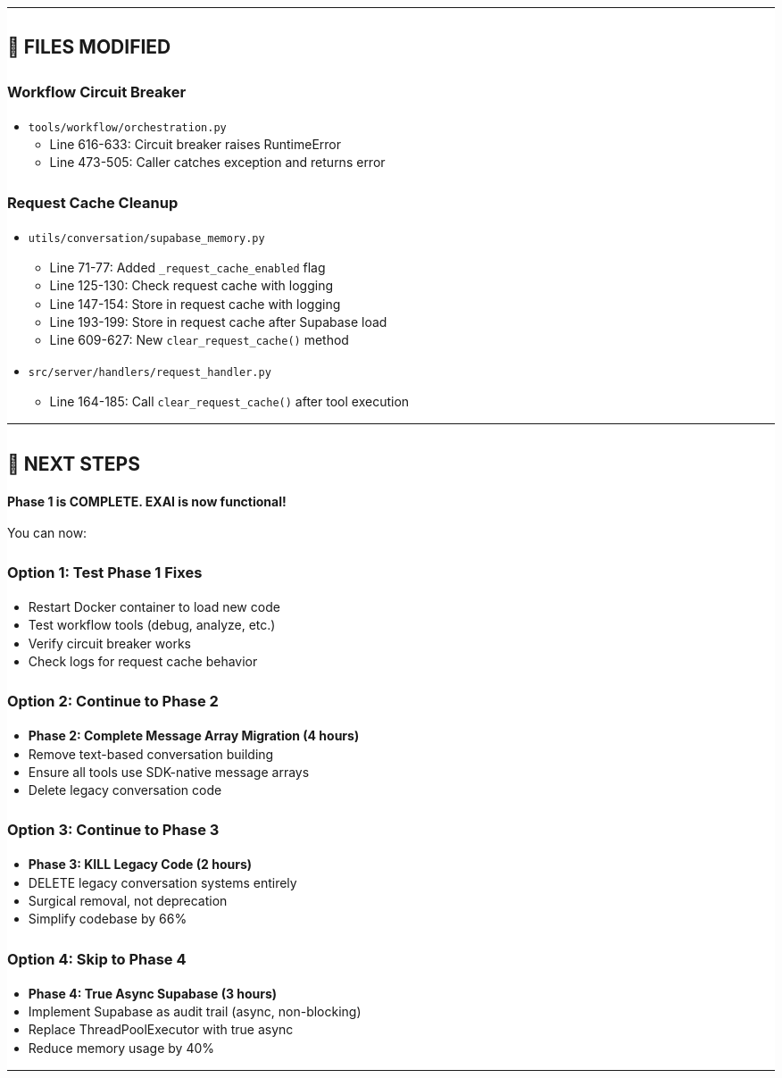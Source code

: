 
---

## 📝 FILES MODIFIED

### Workflow Circuit Breaker
- `tools/workflow/orchestration.py`
  - Line 616-633: Circuit breaker raises RuntimeError
  - Line 473-505: Caller catches exception and returns error

### Request Cache Cleanup
- `utils/conversation/supabase_memory.py`
  - Line 71-77: Added `_request_cache_enabled` flag
  - Line 125-130: Check request cache with logging
  - Line 147-154: Store in request cache with logging
  - Line 193-199: Store in request cache after Supabase load
  - Line 609-627: New `clear_request_cache()` method

- `src/server/handlers/request_handler.py`
  - Line 164-185: Call `clear_request_cache()` after tool execution

---

## 🚀 NEXT STEPS

**Phase 1 is COMPLETE. EXAI is now functional!**

You can now:

### Option 1: Test Phase 1 Fixes
- Restart Docker container to load new code
- Test workflow tools (debug, analyze, etc.)
- Verify circuit breaker works
- Check logs for request cache behavior

### Option 2: Continue to Phase 2
- **Phase 2: Complete Message Array Migration (4 hours)**
- Remove text-based conversation building
- Ensure all tools use SDK-native message arrays
- Delete legacy conversation code

### Option 3: Continue to Phase 3
- **Phase 3: KILL Legacy Code (2 hours)**
- DELETE legacy conversation systems entirely
- Surgical removal, not deprecation
- Simplify codebase by 66%

### Option 4: Skip to Phase 4
- **Phase 4: True Async Supabase (3 hours)**
- Implement Supabase as audit trail (async, non-blocking)
- Replace ThreadPoolExecutor with true async
- Reduce memory usage by 40%

---